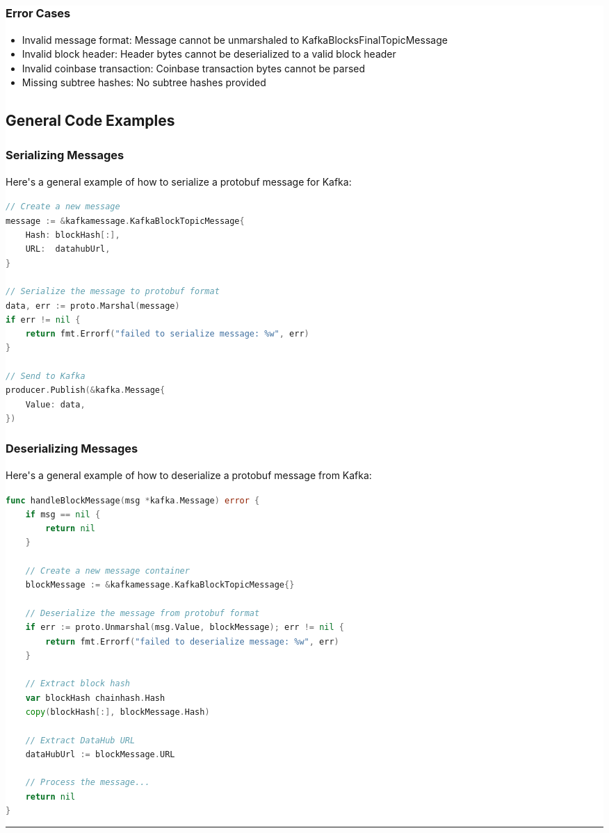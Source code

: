 ### Error Cases

- Invalid message format: Message cannot be unmarshaled to KafkaBlocksFinalTopicMessage
- Invalid block header: Header bytes cannot be deserialized to a valid block header
- Invalid coinbase transaction: Coinbase transaction bytes cannot be parsed
- Missing subtree hashes: No subtree hashes provided

## General Code Examples

### Serializing Messages

Here's a general example of how to serialize a protobuf message for Kafka:

```go
// Create a new message
message := &kafkamessage.KafkaBlockTopicMessage{
    Hash: blockHash[:],
    URL:  datahubUrl,
}

// Serialize the message to protobuf format
data, err := proto.Marshal(message)
if err != nil {
    return fmt.Errorf("failed to serialize message: %w", err)
}

// Send to Kafka
producer.Publish(&kafka.Message{
    Value: data,
})
```

### Deserializing Messages

Here's a general example of how to deserialize a protobuf message from Kafka:

```go
func handleBlockMessage(msg *kafka.Message) error {
    if msg == nil {
        return nil
    }

    // Create a new message container
    blockMessage := &kafkamessage.KafkaBlockTopicMessage{}

    // Deserialize the message from protobuf format
    if err := proto.Unmarshal(msg.Value, blockMessage); err != nil {
        return fmt.Errorf("failed to deserialize message: %w", err)
    }

    // Extract block hash
    var blockHash chainhash.Hash
    copy(blockHash[:], blockMessage.Hash)

    // Extract DataHub URL
    dataHubUrl := blockMessage.URL

    // Process the message...
    return nil
}
```

---